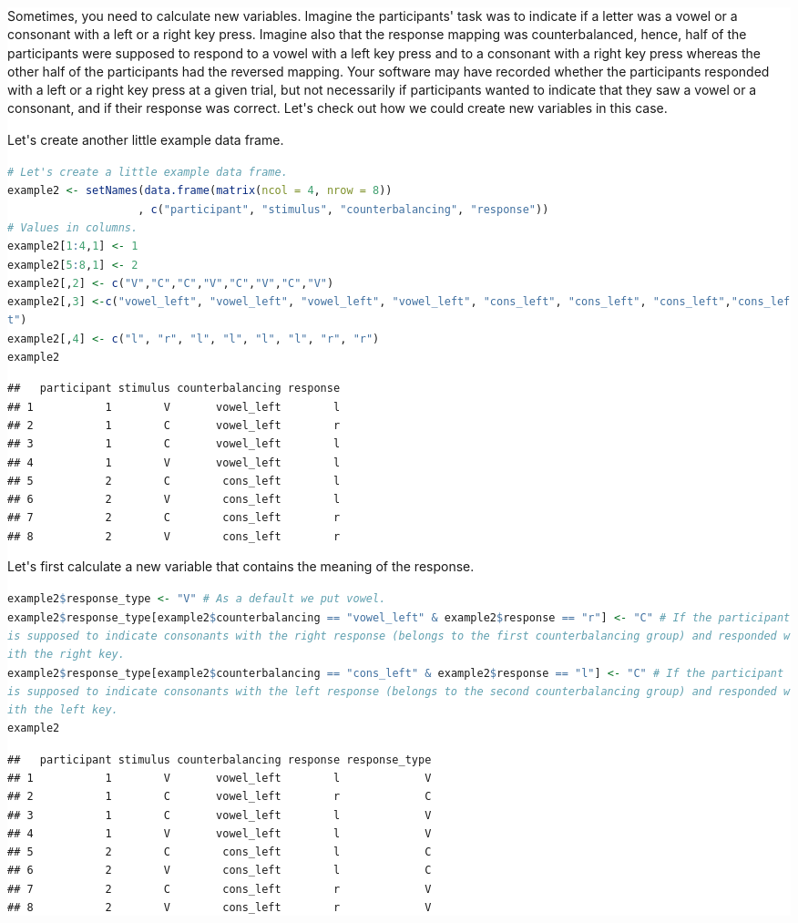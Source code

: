 Sometimes, you need to calculate new variables. Imagine the participants' task was to indicate if a letter was a vowel or a consonant with a left or a right key press. Imagine also that the response mapping was counterbalanced, hence, half of the participants were supposed to respond to a vowel with a left key press and to a consonant with a right key press whereas the other half of the participants had the reversed mapping. Your software may have recorded whether the participants responded with a left or a right key press at a given trial, but not necessarily if participants wanted to indicate that they saw a vowel or a consonant, and if their response was correct. Let's check out how we could create new variables in this case.

Let's create another little example data frame.

```r
# Let's create a little example data frame.
example2 <- setNames(data.frame(matrix(ncol = 4, nrow = 8))
                    , c("participant", "stimulus", "counterbalancing", "response"))
# Values in columns.
example2[1:4,1] <- 1
example2[5:8,1] <- 2
example2[,2] <- c("V","C","C","V","C","V","C","V")
example2[,3] <-c("vowel_left", "vowel_left", "vowel_left", "vowel_left", "cons_left", "cons_left", "cons_left","cons_left")
example2[,4] <- c("l", "r", "l", "l", "l", "l", "r", "r")
example2
```

```
##   participant stimulus counterbalancing response
## 1           1        V       vowel_left        l
## 2           1        C       vowel_left        r
## 3           1        C       vowel_left        l
## 4           1        V       vowel_left        l
## 5           2        C        cons_left        l
## 6           2        V        cons_left        l
## 7           2        C        cons_left        r
## 8           2        V        cons_left        r
```

Let's first calculate a new variable that contains the meaning of the response.

```r
example2$response_type <- "V" # As a default we put vowel.
example2$response_type[example2$counterbalancing == "vowel_left" & example2$response == "r"] <- "C" # If the participant is supposed to indicate consonants with the right response (belongs to the first counterbalancing group) and responded with the right key.
example2$response_type[example2$counterbalancing == "cons_left" & example2$response == "l"] <- "C" # If the participant is supposed to indicate consonants with the left response (belongs to the second counterbalancing group) and responded with the left key.
example2
```

```
##   participant stimulus counterbalancing response response_type
## 1           1        V       vowel_left        l             V
## 2           1        C       vowel_left        r             C
## 3           1        C       vowel_left        l             V
## 4           1        V       vowel_left        l             V
## 5           2        C        cons_left        l             C
## 6           2        V        cons_left        l             C
## 7           2        C        cons_left        r             V
## 8           2        V        cons_left        r             V
```
